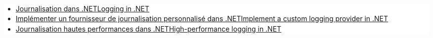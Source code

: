 - [<span data-ttu-id="e486c-181">Journalisation dans .NET</span><span class="sxs-lookup"><span data-stu-id="e486c-181">Logging in .NET</span></span>](logging.md)
- [<span data-ttu-id="e486c-182">Implémenter un fournisseur de journalisation personnalisé dans .NET</span><span class="sxs-lookup"><span data-stu-id="e486c-182">Implement a custom logging provider in .NET</span></span>](custom-logging-provider.md)
- [<span data-ttu-id="e486c-183">Journalisation hautes performances dans .NET</span><span class="sxs-lookup"><span data-stu-id="e486c-183">High-performance logging in .NET</span></span>](high-performance-logging.md)
